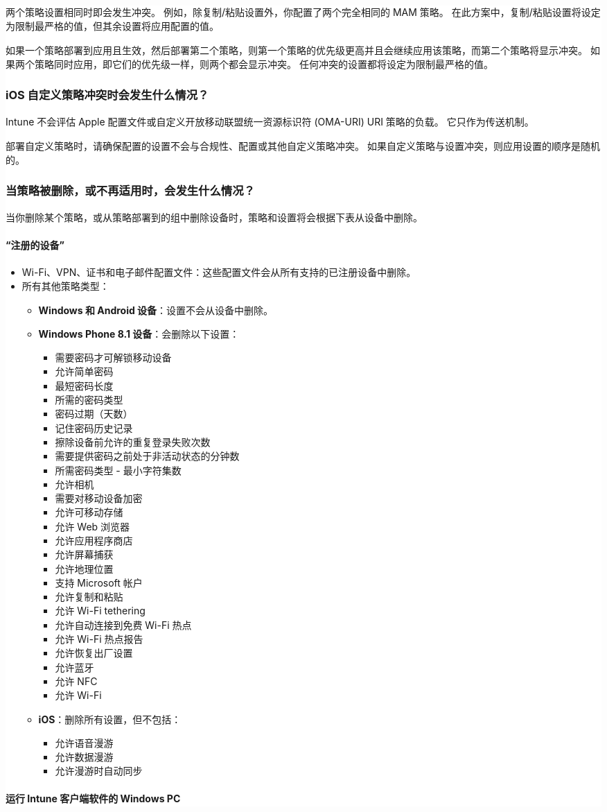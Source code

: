 两个策略设置相同时即会发生冲突。  例如，除复制/粘贴设置外，你配置了两个完全相同的 MAM 策略。  在此方案中，复制/粘贴设置将设定为限制最严格的值，但其余设置将应用配置的值。

如果一个策略部署到应用且生效，然后部署第二个策略，则第一个策略的优先级更高并且会继续应用该策略，而第二个策略将显示冲突。 如果两个策略同时应用，即它们的优先级一样，则两个都会显示冲突。 任何冲突的设置都将设定为限制最严格的值。

### <a name="what-happens-when-ios-custom-policies-conflict"></a>iOS 自定义策略冲突时会发生什么情况？
Intune 不会评估 Apple 配置文件或自定义开放移动联盟统一资源标识符 (OMA-URI) URI 策略的负载。 它只作为传送机制。

部署自定义策略时，请确保配置的设置不会与合规性、配置或其他自定义策略冲突。 如果自定义策略与设置冲突，则应用设置的顺序是随机的。

### <a name="what-happens-when-a-policy-is-deleted-or-no-longer-applicable"></a>当策略被删除，或不再适用时，会发生什么情况？
当你删除某个策略，或从策略部署到的组中删除设备时，策略和设置将会根据下表从设备中删除。

#### <a name="enrolled-devices"></a>“注册的设备”

- Wi-Fi、VPN、证书和电子邮件配置文件：这些配置文件会从所有支持的已注册设备中删除。
- 所有其他策略类型：
    - **Windows 和 Android 设备**：设置不会从设备中删除。
    - **Windows Phone 8.1 设备**：会删除以下设置：
        - 需要密码才可解锁移动设备
        - 允许简单密码
        - 最短密码长度
        - 所需的密码类型
        - 密码过期（天数）
        - 记住密码历史记录
        - 擦除设备前允许的重复登录失败次数
        - 需要提供密码之前处于非活动状态的分钟数
        - 所需密码类型 - 最小字符集数
        - 允许相机
        - 需要对移动设备加密
        - 允许可移动存储
        - 允许 Web 浏览器
        - 允许应用程序商店
        - 允许屏幕捕获
        - 允许地理位置
        - 支持 Microsoft 帐户
        - 允许复制和粘贴
        - 允许 Wi-Fi tethering
        - 允许自动连接到免费 Wi-Fi 热点
        - 允许 Wi-Fi 热点报告
        - 允许恢复出厂设置
        - 允许蓝牙
        - 允许 NFC
        - 允许 Wi-Fi

    - **iOS**：删除所有设置，但不包括：
        - 允许语音漫游
        - 允许数据漫游
        - 允许漫游时自动同步

#### <a name="windows-pcs-running-the-intune-client-software"></a>运行 Intune 客户端软件的 Windows PC
